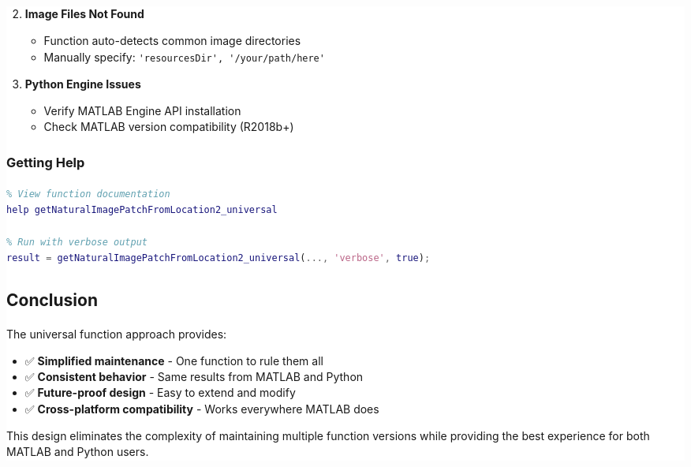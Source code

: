 2. **Image Files Not Found**
   - Function auto-detects common image directories
   - Manually specify: `'resourcesDir', '/your/path/here'`

3. **Python Engine Issues**
   - Verify MATLAB Engine API installation
   - Check MATLAB version compatibility (R2018b+)

### Getting Help
```matlab
% View function documentation
help getNaturalImagePatchFromLocation2_universal

% Run with verbose output
result = getNaturalImagePatchFromLocation2_universal(..., 'verbose', true);
```

## Conclusion

The universal function approach provides:
- ✅ **Simplified maintenance** - One function to rule them all
- ✅ **Consistent behavior** - Same results from MATLAB and Python
- ✅ **Future-proof design** - Easy to extend and modify
- ✅ **Cross-platform compatibility** - Works everywhere MATLAB does

This design eliminates the complexity of maintaining multiple function versions while providing the best experience for both MATLAB and Python users.
